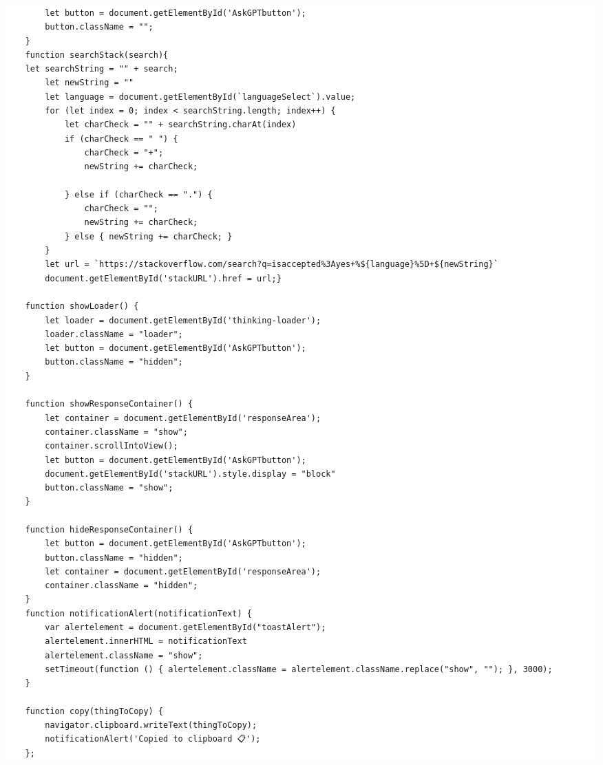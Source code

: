             let button = document.getElementById('AskGPTbutton');
            button.className = "";
        }
        function searchStack(search){
        let searchString = "" + search;
            let newString = ""
            let language = document.getElementById(`languageSelect`).value;
            for (let index = 0; index < searchString.length; index++) {
                let charCheck = "" + searchString.charAt(index)
                if (charCheck == " ") {
                    charCheck = "+";
                    newString += charCheck;

                } else if (charCheck == ".") {
                    charCheck = "";
                    newString += charCheck;
                } else { newString += charCheck; }
            }
            let url = `https://stackoverflow.com/search?q=isaccepted%3Ayes+%${language}%5D+${newString}`
            document.getElementById('stackURL').href = url;}

        function showLoader() {
            let loader = document.getElementById('thinking-loader');
            loader.className = "loader";
            let button = document.getElementById('AskGPTbutton');
            button.className = "hidden";
        }

        function showResponseContainer() {
            let container = document.getElementById('responseArea');
            container.className = "show";
            container.scrollIntoView();
            let button = document.getElementById('AskGPTbutton');
            document.getElementById('stackURL').style.display = "block"
            button.className = "show";
        }

        function hideResponseContainer() {
            let button = document.getElementById('AskGPTbutton');
            button.className = "hidden";
            let container = document.getElementById('responseArea');
            container.className = "hidden";
        }
        function notificationAlert(notificationText) {
            var alertelement = document.getElementById("toastAlert");
            alertelement.innerHTML = notificationText
            alertelement.className = "show";
            setTimeout(function () { alertelement.className = alertelement.className.replace("show", ""); }, 3000);
        }

        function copy(thingToCopy) {
            navigator.clipboard.writeText(thingToCopy);
            notificationAlert('Copied to clipboard 📋');
        };
